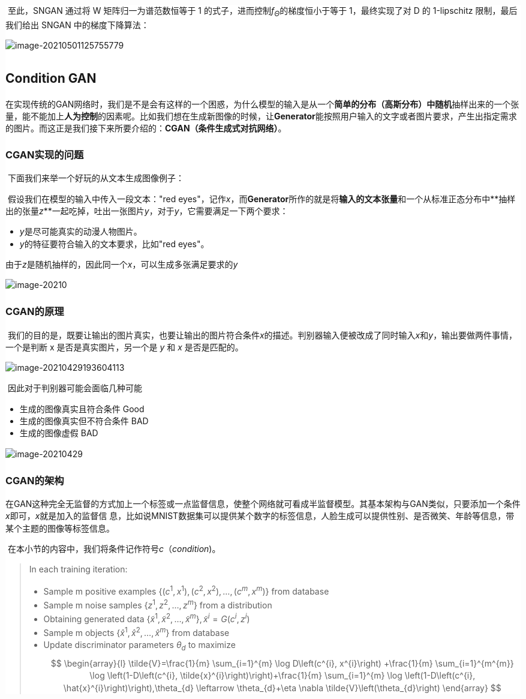 ​		至此，SNGAN 通过将 W 矩阵归一为谱范数恒等于 1 的式子，进而控制$f_\Theta$的梯度恒小于等于 1，最终实现了对 D 的 1-lipschitz 限制，最后我们给出 SNGAN 中的梯度下降算法：

![image-20210501125755779](https://gitee.com/shenhao-stu/picgo/raw/master/DataWhale/20210501125758.png)

## Condition GAN

​		在实现传统的GAN网络时，我们是不是会有这样的一个困惑，为什么模型的输入是从一个**简单的分布（高斯分布）**中**随机**抽样出来的一个张量，能不能加上**人为控制**的因素呢。比如我们想在生成新图像的时候，让**Generator**能按照用户输入的文字或者图片要求，产生出指定需求的图片。而这正是我们接下来所要介绍的：**CGAN（条件生成式对抗网络）**。

### CGAN实现的问题

​		下面我们来举一个好玩的从文本生成图像例子：

​		假设我们在模型的输入中传入一段文本："red eyes"，记作$x$，而**Generator**所作的就是将**输入的文本张量**和一个从标准正态分布中**抽样出的张量$z$**一起吃掉，吐出一张图片$y$，对于$y$，它需要满足一下两个要求：

- $y$是尽可能真实的动漫人物图片。
- $y$的特征要符合输入的文本要求，比如"red eyes"。

由于$z$是随机抽样的，因此同一个$x$，可以生成多张满足要求的$y$

![image-20210](https://gitee.com/shenhao-stu/picgo/raw/master/DataWhale/20210430234629.png)



### CGAN的原理

​		我们的目的是，既要让输出的图片真实，也要让输出的图片符合条件$x$的描述。判别器输入便被改成了同时输入$x$和$y$，输出要做两件事情，一个是判断 x 是否是真实图片，另一个是 $y$ 和 $x$ 是否是匹配的。

![image-20210429193604113](https://gitee.com/shenhao-stu/picgo/raw/master/DataWhale/image-20210429193604113.png)

​		因此对于判别器可能会面临几种可能

- 生成的图像真实且符合条件 Good
- 生成的图像真实但不符合条件 BAD
- 生成的图像虚假 BAD

![image-20210429](https://gitee.com/shenhao-stu/picgo/raw/master/DataWhale/20210430234709.png)

### CGAN的架构

​		在GAN这种完全无监督的方式加上一个标签或一点监督信息，使整个网络就可看成半监督模型。其基本架构与GAN类似，只要添加一个条件$x$即可，$x$就是加入的监督信 息，比如说MNIST数据集可以提供某个数字的标签信息，人脸生成可以提供性别、是否微笑、年龄等信息，带某个主题的图像等标签信息。

​		在本小节的内容中，我们将条件记作符号$c（condition)$。

> In each training iteration:
> - Sample m positive examples $\left\{\left(c^{1}, x^{1}\right),\left(c^{2}, x^{2}\right), \ldots,\left(c^{m}, x^{m}\right)\right\}$ from database
> - Sample $\mathrm{m}$ noise samples $\left\{z^{1}, z^{2}, \ldots, z^{m}\right\}$ from a distribution
> - Obtaining generated data $\left\{\tilde{x}^{1}, \tilde{x}^{2}, \ldots, \tilde{x}^{m}\right\}, \tilde{x}^{i}=G\left(c^{i}, z^{i}\right)$
> - Sample m objects $\left\{\hat{x}^{1}, \hat{x}^{2}, \ldots, \hat{x}^{m}\right\}$ from database
> - Update discriminator parameters $\theta_{d}$ to maximize
> $$
> \begin{array}{l}
> \tilde{V}=\frac{1}{m} \sum_{i=1}^{m} \log D\left(c^{i}, x^{i}\right) +\frac{1}{m} \sum_{i=1}^{m^{m}} \log \left(1-D\left(c^{i}, \tilde{x}^{i}\right)\right)+\frac{1}{m} \sum_{i=1}^{m} \log \left(1-D\left(c^{i}, \hat{x}^{i}\right)\right),\theta_{d} \leftarrow \theta_{d}+\eta \nabla \tilde{V}\left(\theta_{d}\right)
> \end{array}
> $$
> 